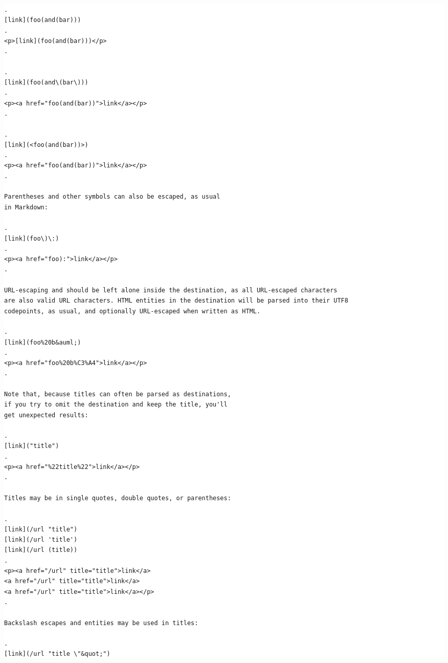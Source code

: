 `````
.
[link](foo(and(bar)))
.
<p>[link](foo(and(bar)))</p>
.

.
[link](foo(and\(bar\)))
.
<p><a href="foo(and(bar))">link</a></p>
.

.
[link](<foo(and(bar))>)
.
<p><a href="foo(and(bar))">link</a></p>
.

Parentheses and other symbols can also be escaped, as usual
in Markdown:

.
[link](foo\)\:)
.
<p><a href="foo):">link</a></p>
.

URL-escaping and should be left alone inside the destination, as all URL-escaped characters
are also valid URL characters. HTML entities in the destination will be parsed into their UTF8
codepoints, as usual, and optionally URL-escaped when written as HTML.

.
[link](foo%20b&auml;)
.
<p><a href="foo%20b%C3%A4">link</a></p>
.

Note that, because titles can often be parsed as destinations,
if you try to omit the destination and keep the title, you'll
get unexpected results:

.
[link]("title")
.
<p><a href="%22title%22">link</a></p>
.

Titles may be in single quotes, double quotes, or parentheses:

.
[link](/url "title")
[link](/url 'title')
[link](/url (title))
.
<p><a href="/url" title="title">link</a>
<a href="/url" title="title">link</a>
<a href="/url" title="title">link</a></p>
.

Backslash escapes and entities may be used in titles:

.
[link](/url "title \"&quot;")
`````